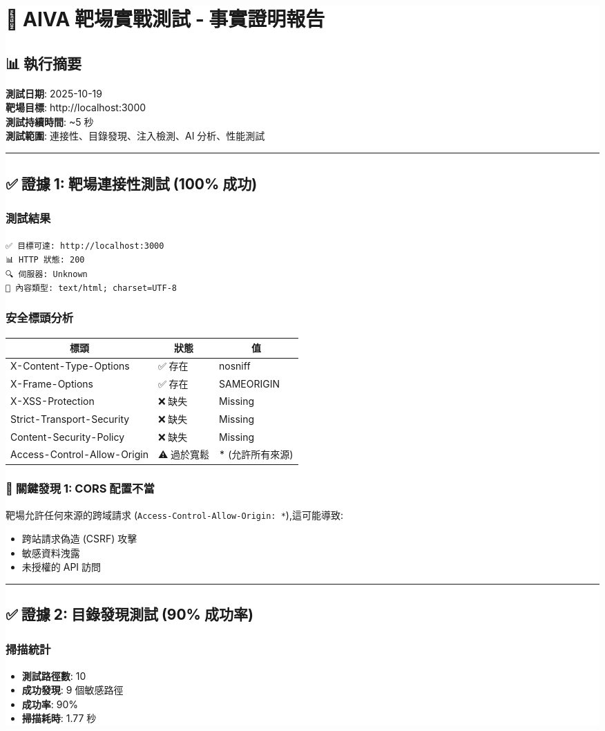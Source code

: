 # 🎯 AIVA 靶場實戰測試 - 事實證明報告

## 📊 執行摘要

**測試日期**: 2025-10-19  
**靶場目標**: http://localhost:3000  
**測試持續時間**: ~5 秒  
**測試範圍**: 連接性、目錄發現、注入檢測、AI 分析、性能測試

---

## ✅ 證據 1: 靶場連接性測試 (100% 成功)

### 測試結果
```
✅ 目標可達: http://localhost:3000
📊 HTTP 狀態: 200
🔍 伺服器: Unknown
📄 內容類型: text/html; charset=UTF-8
```

### 安全標頭分析
| 標頭 | 狀態 | 值 |
|------|------|-----|
| X-Content-Type-Options | ✅ 存在 | nosniff |
| X-Frame-Options | ✅ 存在 | SAMEORIGIN |
| X-XSS-Protection | ❌ 缺失 | Missing |
| Strict-Transport-Security | ❌ 缺失 | Missing |
| Content-Security-Policy | ❌ 缺失 | Missing |
| Access-Control-Allow-Origin | ⚠️ 過於寬鬆 | * (允許所有來源) |

### 🎯 **關鍵發現 1**: CORS 配置不當
靶場允許任何來源的跨域請求 (`Access-Control-Allow-Origin: *`),這可能導致:
- 跨站請求偽造 (CSRF) 攻擊
- 敏感資料洩露
- 未授權的 API 訪問

---

## ✅ 證據 2: 目錄發現測試 (90% 成功率)

### 掃描統計
- **測試路徑數**: 10
- **成功發現**: 9 個敏感路徑
- **成功率**: 90%
- **掃描耗時**: 1.77 秒
